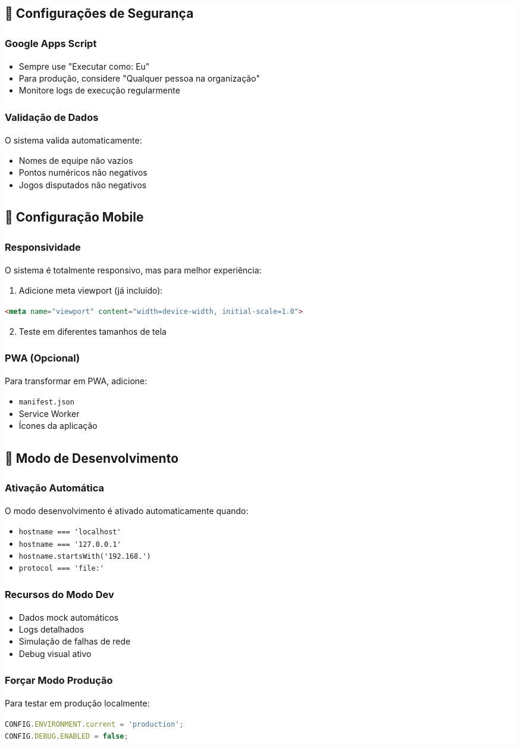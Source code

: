 ## 🔐 Configurações de Segurança

### Google Apps Script
- Sempre use "Executar como: Eu"
- Para produção, considere "Qualquer pessoa na organização"
- Monitore logs de execução regularmente

### Validação de Dados
O sistema valida automaticamente:
- Nomes de equipe não vazios
- Pontos numéricos não negativos
- Jogos disputados não negativos

## 📱 Configuração Mobile

### Responsividade
O sistema é totalmente responsivo, mas para melhor experiência:

1. Adicione meta viewport (já incluído):
```html
<meta name="viewport" content="width=device-width, initial-scale=1.0">
```

2. Teste em diferentes tamanhos de tela

### PWA (Opcional)
Para transformar em PWA, adicione:
- `manifest.json`
- Service Worker
- Ícones da aplicação

## 🧪 Modo de Desenvolvimento

### Ativação Automática
O modo desenvolvimento é ativado automaticamente quando:
- `hostname === 'localhost'`
- `hostname === '127.0.0.1'`
- `hostname.startsWith('192.168.')`
- `protocol === 'file:'`

### Recursos do Modo Dev
- Dados mock automáticos
- Logs detalhados
- Simulação de falhas de rede
- Debug visual ativo

### Forçar Modo Produção
Para testar em produção localmente:
```javascript
CONFIG.ENVIRONMENT.current = 'production';
CONFIG.DEBUG.ENABLED = false;
```
